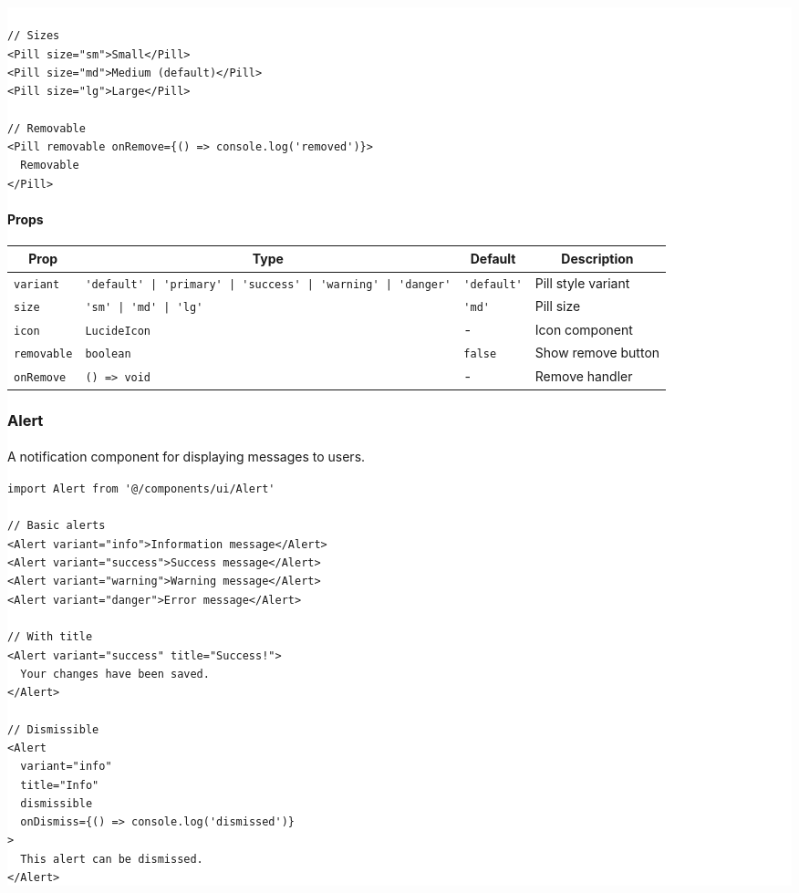 ```tsx

// Sizes
<Pill size="sm">Small</Pill>
<Pill size="md">Medium (default)</Pill>
<Pill size="lg">Large</Pill>

// Removable
<Pill removable onRemove={() => console.log('removed')}>
  Removable
</Pill>
```

#### Props

| Prop | Type | Default | Description |
|------|------|---------|-------------|
| `variant` | `'default' \| 'primary' \| 'success' \| 'warning' \| 'danger'` | `'default'` | Pill style variant |
| `size` | `'sm' \| 'md' \| 'lg'` | `'md'` | Pill size |
| `icon` | `LucideIcon` | - | Icon component |
| `removable` | `boolean` | `false` | Show remove button |
| `onRemove` | `() => void` | - | Remove handler |

### Alert

A notification component for displaying messages to users.

```tsx
import Alert from '@/components/ui/Alert'

// Basic alerts
<Alert variant="info">Information message</Alert>
<Alert variant="success">Success message</Alert>
<Alert variant="warning">Warning message</Alert>
<Alert variant="danger">Error message</Alert>

// With title
<Alert variant="success" title="Success!">
  Your changes have been saved.
</Alert>

// Dismissible
<Alert 
  variant="info" 
  title="Info" 
  dismissible 
  onDismiss={() => console.log('dismissed')}
>
  This alert can be dismissed.
</Alert>
```
